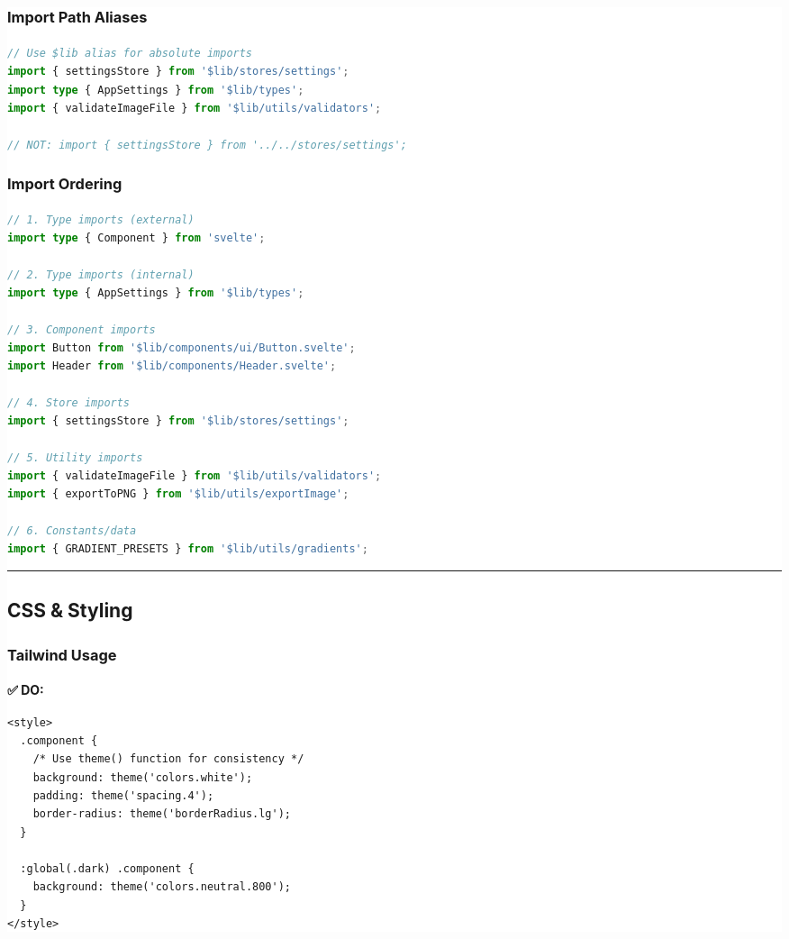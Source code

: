 ### Import Path Aliases

```typescript
// Use $lib alias for absolute imports
import { settingsStore } from '$lib/stores/settings';
import type { AppSettings } from '$lib/types';
import { validateImageFile } from '$lib/utils/validators';

// NOT: import { settingsStore } from '../../stores/settings';
```

### Import Ordering

```typescript
// 1. Type imports (external)
import type { Component } from 'svelte';

// 2. Type imports (internal)
import type { AppSettings } from '$lib/types';

// 3. Component imports
import Button from '$lib/components/ui/Button.svelte';
import Header from '$lib/components/Header.svelte';

// 4. Store imports
import { settingsStore } from '$lib/stores/settings';

// 5. Utility imports
import { validateImageFile } from '$lib/utils/validators';
import { exportToPNG } from '$lib/utils/exportImage';

// 6. Constants/data
import { GRADIENT_PRESETS } from '$lib/utils/gradients';
```

---

## CSS & Styling

### Tailwind Usage

**✅ DO:**
```svelte
<style>
  .component {
    /* Use theme() function for consistency */
    background: theme('colors.white');
    padding: theme('spacing.4');
    border-radius: theme('borderRadius.lg');
  }

  :global(.dark) .component {
    background: theme('colors.neutral.800');
  }
</style>
```
